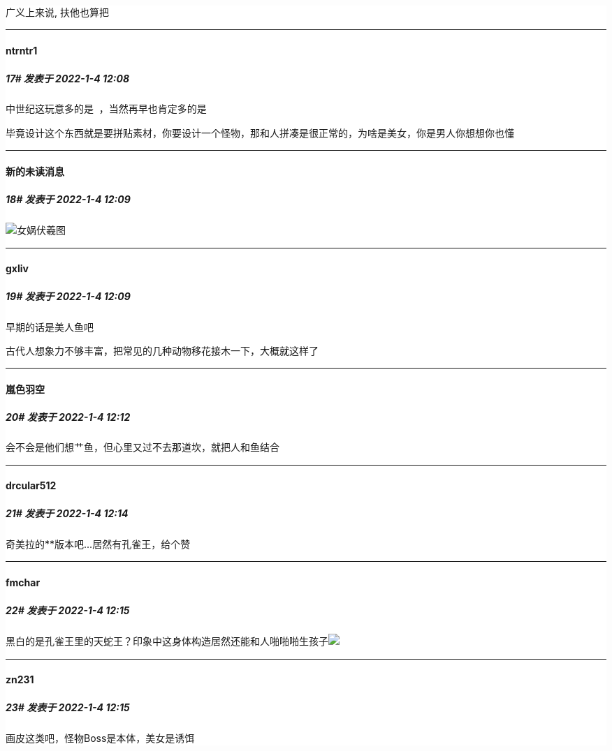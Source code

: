 广义上来说, 扶他也算把

*****

####  ntrntr1  
##### 17#       发表于 2022-1-4 12:08

中世纪这玩意多的是  ，当然再早也肯定多的是

毕竟设计这个东西就是要拼贴素材，你要设计一个怪物，那和人拼凑是很正常的，为啥是美女，你是男人你想想你也懂 

*****

####  新的未读消息  
##### 18#       发表于 2022-1-4 12:09

<img src="https://static.saraba1st.com/image/smiley/face2017/053.png" referrerpolicy="no-referrer">女娲伏羲图

*****

####  gxliv  
##### 19#       发表于 2022-1-4 12:09

早期的话是美人鱼吧

古代人想象力不够丰富，把常见的几种动物移花接木一下，大概就这样了

*****

####  嵐色羽空  
##### 20#       发表于 2022-1-4 12:12

会不会是他们想艹鱼，但心里又过不去那道坎，就把人和鱼结合

*****

####  drcular512  
##### 21#       发表于 2022-1-4 12:14

奇美拉的**版本吧...居然有孔雀王，给个赞

*****

####  fmchar  
##### 22#       发表于 2022-1-4 12:15

黑白的是孔雀王里的天蛇王？印象中这身体构造居然还能和人啪啪啪生孩子<img src="https://static.saraba1st.com/image/smiley/face2017/004.gif" referrerpolicy="no-referrer">

*****

####  zn231  
##### 23#       发表于 2022-1-4 12:15

画皮这类吧，怪物Boss是本体，美女是诱饵
